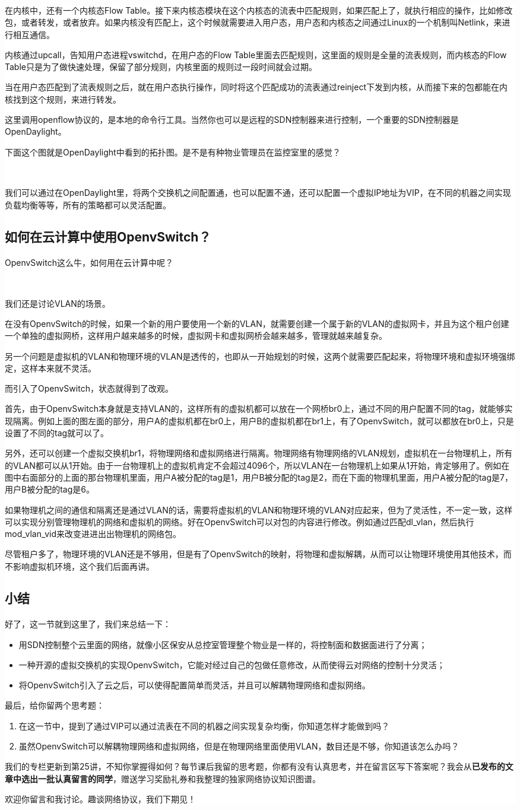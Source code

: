 </ul><p>在内核中，还有一个内核态Flow Table。接下来内核态模块在这个内核态的流表中匹配规则，如果匹配上了，就执行相应的操作，比如修改包，或者转发，或者放弃。如果内核没有匹配上，这个时候就需要进入用户态，用户态和内核态之间通过Linux的一个机制叫Netlink，来进行相互通信。</p><p>内核通过upcall，告知用户态进程vswitchd，在用户态的Flow Table里面去匹配规则，这里面的规则是全量的流表规则，而内核态的Flow Table只是为了做快速处理，保留了部分规则，内核里面的规则过一段时间就会过期。</p><p>当在用户态匹配到了流表规则之后，就在用户态执行操作，同时将这个匹配成功的流表通过reinject下发到内核，从而接下来的包都能在内核找到这个规则，来进行转发。</p><p>这里调用openflow协议的，是本地的命令行工具。当然你也可以是远程的SDN控制器来进行控制，一个重要的SDN控制器是OpenDaylight。</p><p>下面这个图就是OpenDaylight中看到的拓扑图。是不是有种物业管理员在监控室里的感觉？</p><p><img src="https://static001.geekbang.org/resource/image/27/a8/274442ba251fdc63c88bc5dbfc6183a8.jpg" alt=""></p><p>我们可以通过在OpenDaylight里，将两个交换机之间配置通，也可以配置不通，还可以配置一个虚拟IP地址为VIP，在不同的机器之间实现负载均衡等等，所有的策略都可以灵活配置。</p><h2>如何在云计算中使用OpenvSwitch？</h2><p>OpenvSwitch这么牛，如何用在云计算中呢？</p><p><img src="https://static001.geekbang.org/resource/image/8d/3b/8d48c13d3765f00a62a726d8aed1203b.jpg?wh=3672x2846" alt=""></p><p>我们还是讨论VLAN的场景。</p><p>在没有OpenvSwitch的时候，如果一个新的用户要使用一个新的VLAN，就需要创建一个属于新的VLAN的虚拟网卡，并且为这个租户创建一个单独的虚拟网桥，这样用户越来越多的时候，虚拟网卡和虚拟网桥会越来越多，管理就越来越复杂。</p><p>另一个问题是虚拟机的VLAN和物理环境的VLAN是透传的，也即从一开始规划的时候，这两个就需要匹配起来，将物理环境和虚拟环境强绑定，这样本来就不灵活。</p><p>而引入了OpenvSwitch，状态就得到了改观。</p><p>首先，由于OpenvSwitch本身就是支持VLAN的，这样所有的虚拟机都可以放在一个网桥br0上，通过不同的用户配置不同的tag，就能够实现隔离。例如上面的图左面的部分，用户A的虚拟机都在br0上，用户B的虚拟机都在br1上，有了OpenvSwitch，就可以都放在br0上，只是设置了不同的tag就可以了。</p><p>另外，还可以创建一个虚拟交换机br1，将物理网络和虚拟网络进行隔离。物理网络有物理网络的VLAN规划，虚拟机在一台物理机上，所有的VLAN都可以从1开始。由于一台物理机上的虚拟机肯定不会超过4096个，所以VLAN在一台物理机上如果从1开始，肯定够用了。例如在图中右面部分的上面的那台物理机里面，用户A被分配的tag是1，用户B被分配的tag是2，而在下面的物理机里面，用户A被分配的tag是7，用户B被分配的tag是6。</p><p>如果物理机之间的通信和隔离还是通过VLAN的话，需要将虚拟机的VLAN和物理环境的VLAN对应起来，但为了灵活性，不一定一致，这样可以实现分别管理物理机的网络和虚拟机的网络。好在OpenvSwitch可以对包的内容进行修改。例如通过匹配dl_vlan，然后执行mod_vlan_vid来改变进进出出物理机的网络包。</p><p>尽管租户多了，物理环境的VLAN还是不够用，但是有了OpenvSwitch的映射，将物理和虚拟解耦，从而可以让物理环境使用其他技术，而不影响虚拟机环境，这个我们后面再讲。</p><h2>小结</h2><p>好了，这一节就到这里了，我们来总结一下：</p><ul>
<li>
<p>用SDN控制整个云里面的网络，就像小区保安从总控室管理整个物业是一样的，将控制面和数据面进行了分离；</p>
</li>
<li>
<p>一种开源的虚拟交换机的实现OpenvSwitch，它能对经过自己的包做任意修改，从而使得云对网络的控制十分灵活；</p>
</li>
<li>
<p>将OpenvSwitch引入了云之后，可以使得配置简单而灵活，并且可以解耦物理网络和虚拟网络。</p>
</li>
</ul><p>最后，给你留两个思考题：</p><ol>
<li>
<p>在这一节中，提到了通过VIP可以通过流表在不同的机器之间实现复杂均衡，你知道怎样才能做到吗？</p>
</li>
<li>
<p>虽然OpenvSwitch可以解耦物理网络和虚拟网络，但是在物理网络里面使用VLAN，数目还是不够，你知道该怎么办吗？</p>
</li>
</ol><p>我们的专栏更新到第25讲，不知你掌握得如何？每节课后我留的思考题，你都有没有认真思考，并在留言区写下答案呢？我会从<strong>已发布的文章中选出一批认真留言的同学</strong>，赠送<span class="orange">学习奖励礼券</span>和我整理的<span class="orange">独家网络协议知识图谱</span>。</p><p>欢迎你留言和我讨论。趣谈网络协议，我们下期见！</p>